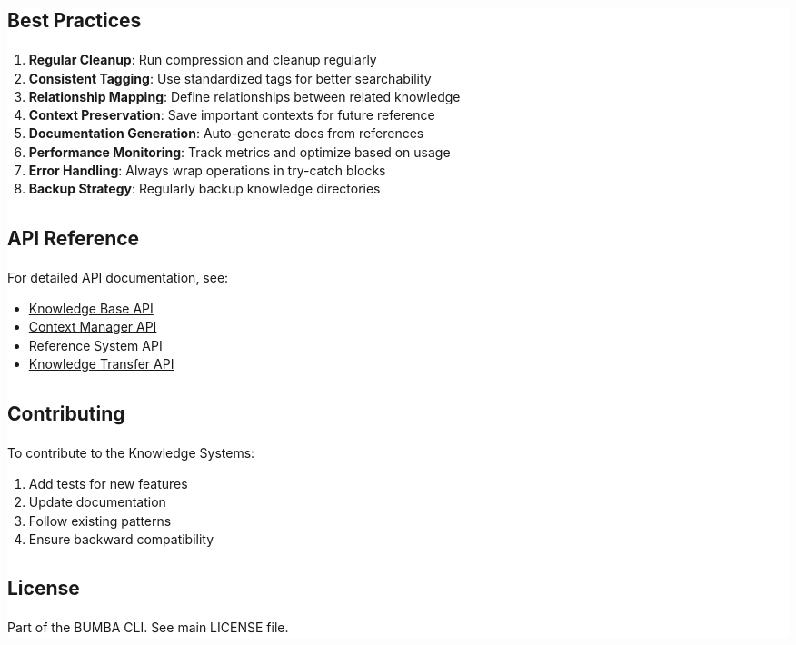 ## Best Practices

1. **Regular Cleanup**: Run compression and cleanup regularly
2. **Consistent Tagging**: Use standardized tags for better searchability
3. **Relationship Mapping**: Define relationships between related knowledge
4. **Context Preservation**: Save important contexts for future reference
5. **Documentation Generation**: Auto-generate docs from references
6. **Performance Monitoring**: Track metrics and optimize based on usage
7. **Error Handling**: Always wrap operations in try-catch blocks
8. **Backup Strategy**: Regularly backup knowledge directories

## API Reference

For detailed API documentation, see:
- [Knowledge Base API](./api/knowledge-base.md)
- [Context Manager API](./api/context-manager.md)
- [Reference System API](./api/reference-system.md)
- [Knowledge Transfer API](./api/knowledge-transfer.md)

## Contributing

To contribute to the Knowledge Systems:

1. Add tests for new features
2. Update documentation
3. Follow existing patterns
4. Ensure backward compatibility

## License

Part of the BUMBA CLI. See main LICENSE file.